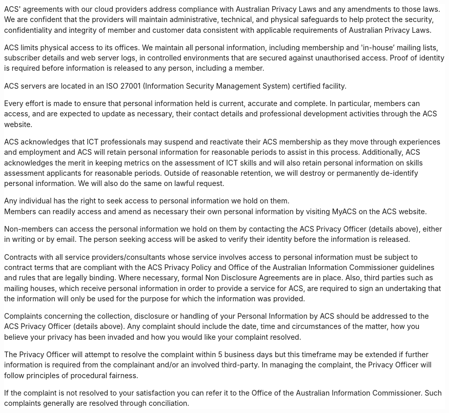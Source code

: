 ACS' agreements with our cloud providers address compliance with Australian Privacy Laws and any amendments to those laws. We are confident that the providers will maintain administrative, technical, and physical safeguards to help protect the security, confidentiality and integrity of member and customer data consistent with applicable requirements of Australian Privacy Laws.

ACS limits physical access to its offices. We maintain all personal information, including membership and 'in-house’ mailing lists, subscriber details and web server logs, in controlled environments that are secured against unauthorised access. Proof of identity is required before information is released to any person, including a member.

ACS servers are located in an ISO 27001 (Information Security Management System) certified facility.

Every effort is made to ensure that personal information held is current, accurate and complete. In particular, members can access, and are expected to update as necessary, their contact details and professional development activities through the ACS website.

ACS acknowledges that ICT professionals may suspend and reactivate their ACS membership as they move through experiences and employment and ACS will retain personal information for reasonable periods to assist in this process. Additionally, ACS acknowledges the merit in keeping metrics on the assessment of ICT skills and will also retain personal information on skills assessment applicants for reasonable periods. Outside of reasonable retention, we will destroy or permanently de-identify personal information. We will also do the same on lawful request.

Any individual has the right to seek access to personal information we hold on them.  
Members can readily access and amend as necessary their own personal information by visiting MyACS on the ACS website.

Non-members can access the personal information we hold on them by contacting the ACS Privacy Officer (details above), either in writing or by email. The person seeking access will be asked to verify their identity before the information is released.

Contracts with all service providers/consultants whose service involves access to personal information must be subject to contract terms that are compliant with the ACS Privacy Policy and Office of the Australian Information Commissioner guidelines and rules that are legally binding. Where necessary, formal Non Disclosure Agreements are in place. Also, third parties such as mailing houses, which receive personal information in order to provide a service for ACS, are required to sign an undertaking that the information will only be used for the purpose for which the information was provided.

Complaints concerning the collection, disclosure or handling of your Personal Information by ACS should be addressed to the ACS Privacy Officer (details above). Any complaint should include the date, time and circumstances of the matter, how you believe your privacy has been invaded and how you would like your complaint resolved.

The Privacy Officer will attempt to resolve the complaint within 5 business days but this timeframe may be extended if further information is required from the complainant and/or an involved third-party. In managing the complaint, the Privacy Officer will follow principles of procedural fairness.

If the complaint is not resolved to your satisfaction you can refer it to the Office of the Australian Information Commissioner. Such complaints generally are resolved through conciliation.
